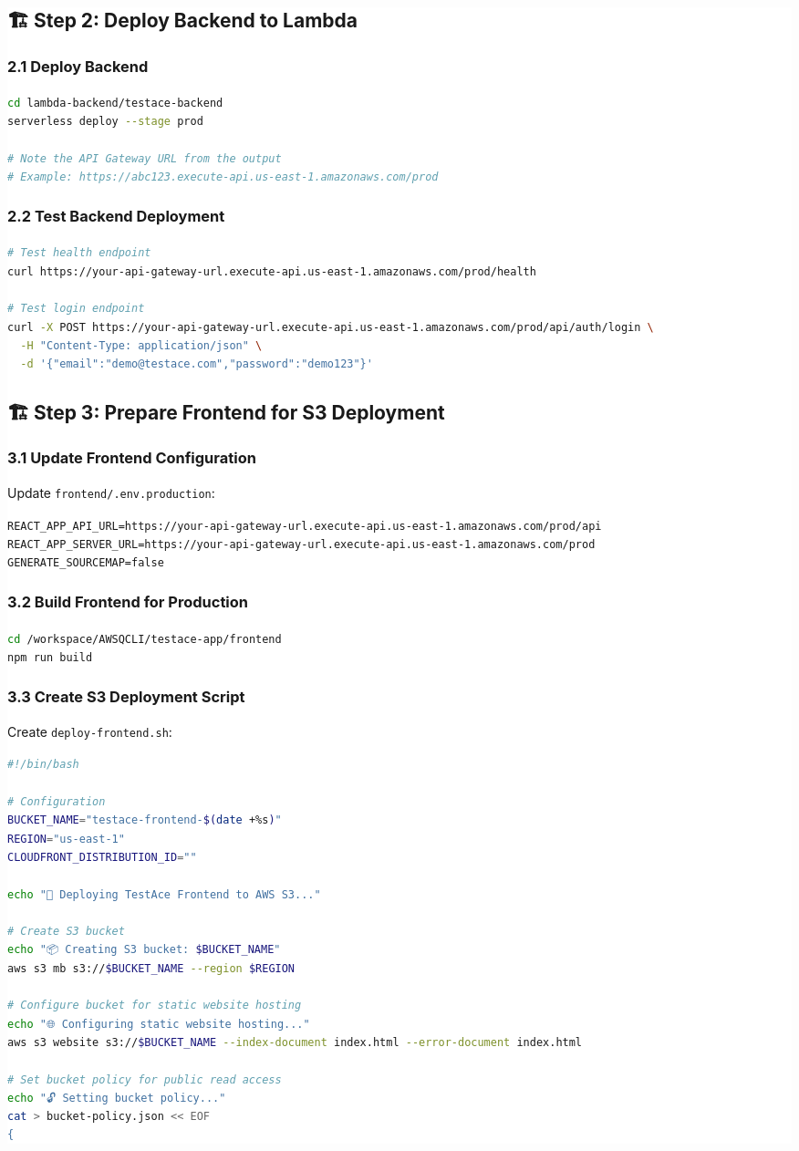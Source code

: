 ## 🏗️ Step 2: Deploy Backend to Lambda

### 2.1 Deploy Backend
```bash
cd lambda-backend/testace-backend
serverless deploy --stage prod

# Note the API Gateway URL from the output
# Example: https://abc123.execute-api.us-east-1.amazonaws.com/prod
```

### 2.2 Test Backend Deployment
```bash
# Test health endpoint
curl https://your-api-gateway-url.execute-api.us-east-1.amazonaws.com/prod/health

# Test login endpoint
curl -X POST https://your-api-gateway-url.execute-api.us-east-1.amazonaws.com/prod/api/auth/login \
  -H "Content-Type: application/json" \
  -d '{"email":"demo@testace.com","password":"demo123"}'
```

## 🏗️ Step 3: Prepare Frontend for S3 Deployment

### 3.1 Update Frontend Configuration
Update `frontend/.env.production`:
```env
REACT_APP_API_URL=https://your-api-gateway-url.execute-api.us-east-1.amazonaws.com/prod/api
REACT_APP_SERVER_URL=https://your-api-gateway-url.execute-api.us-east-1.amazonaws.com/prod
GENERATE_SOURCEMAP=false
```

### 3.2 Build Frontend for Production
```bash
cd /workspace/AWSQCLI/testace-app/frontend
npm run build
```

### 3.3 Create S3 Deployment Script
Create `deploy-frontend.sh`:
```bash
#!/bin/bash

# Configuration
BUCKET_NAME="testace-frontend-$(date +%s)"
REGION="us-east-1"
CLOUDFRONT_DISTRIBUTION_ID=""

echo "🚀 Deploying TestAce Frontend to AWS S3..."

# Create S3 bucket
echo "📦 Creating S3 bucket: $BUCKET_NAME"
aws s3 mb s3://$BUCKET_NAME --region $REGION

# Configure bucket for static website hosting
echo "🌐 Configuring static website hosting..."
aws s3 website s3://$BUCKET_NAME --index-document index.html --error-document index.html

# Set bucket policy for public read access
echo "🔓 Setting bucket policy..."
cat > bucket-policy.json << EOF
{
```